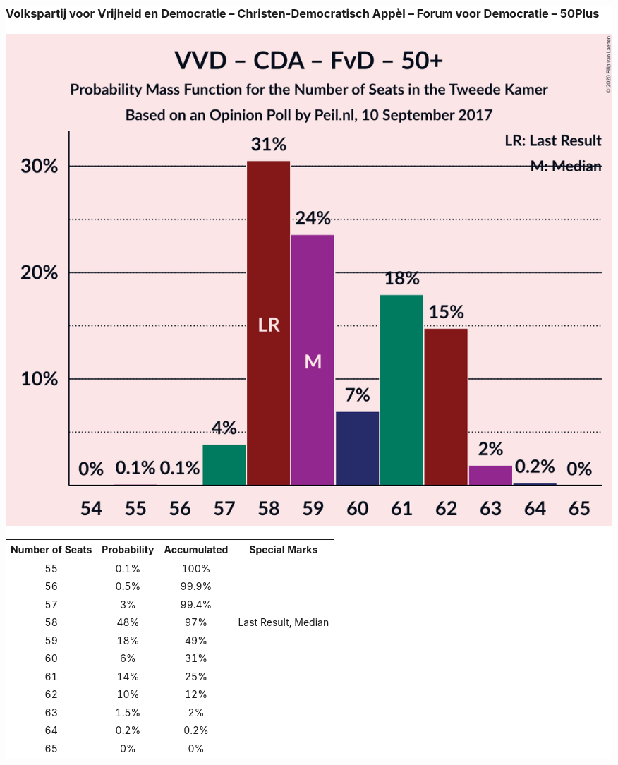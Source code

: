 ### Volkspartij voor Vrijheid en Democratie – Christen-Democratisch Appèl – Forum voor Democratie – 50Plus

![Graph with seats probability mass function not yet produced](2017-09-10-Peilnl-coalitions-seats-pmf-vvd–cda–fvd–50.png "Seats Probability Mass Function")

| Number of Seats | Probability | Accumulated | Special Marks |
|:---------------:|:-----------:|:-----------:|:-------------:|
| 55 | 0.1% | 100% |  |
| 56 | 0.5% | 99.9% |  |
| 57 | 3% | 99.4% |  |
| 58 | 48% | 97% | Last Result, Median |
| 59 | 18% | 49% |  |
| 60 | 6% | 31% |  |
| 61 | 14% | 25% |  |
| 62 | 10% | 12% |  |
| 63 | 1.5% | 2% |  |
| 64 | 0.2% | 0.2% |  |
| 65 | 0% | 0% |  |

